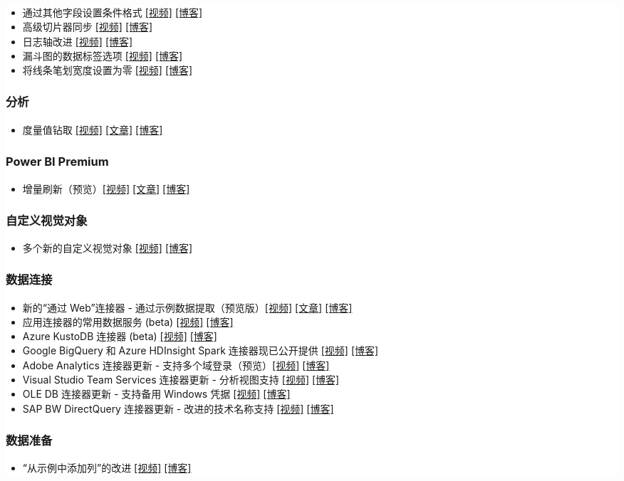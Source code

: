 * 通过其他字段设置条件格式 [[视频]](https://youtu.be/-_GMCE1TLvQ?t=55s) [[博客]](https://powerbi.microsoft.com/blog/power-bi-desktop-may-2018-feature-summary/#conditionalFormatting) 
* 高级切片器同步 [[视频]](https://youtu.be/-_GMCE1TLvQ?t=3m40s) [[博客]](https://powerbi.microsoft.com/blog/power-bi-desktop-may-2018-feature-summary/#slicerSync) 
* 日志轴改进 [[视频]](https://youtu.be/-_GMCE1TLvQ?t=5m47s) [[博客]](https://powerbi.microsoft.com/blog/power-bi-desktop-may-2018-feature-summary/#logAxis) 
* 漏斗图的数据标签选项 [[视频]](https://youtu.be/-_GMCE1TLvQ?t=6m25s) [[博客]](https://powerbi.microsoft.com/blog/power-bi-desktop-may-2018-feature-summary/#funnelChart) 
* 将线条笔划宽度设置为零 [[视频]](https://youtu.be/-_GMCE1TLvQ?t=6m49s) [[博客]](https://powerbi.microsoft.com/blog/power-bi-desktop-may-2018-feature-summary/#lineStroke) 

### <a name="analytics"></a>分析

* 度量值钻取 [[视频]](https://youtu.be/-_GMCE1TLvQ?t=2m9s) [[文章]](desktop-drillthrough.md#pass-all-filters-in-drillthrough) [[博客]](https://powerbi.microsoft.com/blog/power-bi-desktop-may-2018-feature-summary/#measureDrillthrough) 

### <a name="power-bi-premium"></a>Power BI Premium

* 增量刷新（预览）[[视频]](https://youtu.be/-_GMCE1TLvQ?t=7m42s) [[文章]](service-premium-incremental-refresh.md) [[博客]](https://powerbi.microsoft.com/blog/power-bi-desktop-may-2018-feature-summary/#incrementalRefresh) 

### <a name="custom-visuals"></a>自定义视觉对象

* 多个新的自定义视觉对象  [[视频]](https://youtu.be/-_GMCE1TLvQ?t=9m44s)  [[博客]](https://powerbi.microsoft.com/blog/power-bi-desktop-may-2018-feature-summary/#customVisuals) 

### <a name="data-connectivity"></a>数据连接

* 新的“通过 Web”连接器 - 通过示例数据提取（预览版）[[视频]](https://youtu.be/-_GMCE1TLvQ?t=10m17s) [[文章]](desktop-connect-to-web-by-example.md) [[博客]](https://powerbi.microsoft.com/blog/power-bi-desktop-may-2018-feature-summary/#FromWebConnector) 
* 应用连接器的常用数据服务 (beta) [[视频]](https://youtu.be/-_GMCE1TLvQ?t=12m9s) [[博客]](https://powerbi.microsoft.com/blog/power-bi-desktop-may-2018-feature-summary/#cdsApps) 
* Azure KustoDB 连接器 (beta) [[视频]](https://youtu.be/-_GMCE1TLvQ?t=12m9s) [[博客]](https://powerbi.microsoft.com/blog/power-bi-desktop-may-2018-feature-summary/#kustoDB) 
* Google BigQuery 和 Azure HDInsight Spark 连接器现已公开提供 [[视频]](https://youtu.be/-_GMCE1TLvQ?t=12m9s) [[博客]](https://powerbi.microsoft.com/blog/power-bi-desktop-may-2018-feature-summary/#googleBigQueryAzureHDInsightSpark) 
* Adobe Analytics 连接器更新 - 支持多个域登录（预览）[[视频]](https://youtu.be/-_GMCE1TLvQ?t=12m9s) [[博客]](https://powerbi.microsoft.com/blog/power-bi-desktop-may-2018-feature-summary/#AdobeAnalytics) 
* Visual Studio Team Services 连接器更新 - 分析视图支持 [[视频]](https://youtu.be/-_GMCE1TLvQ?t=12m9s) [[博客]](https://powerbi.microsoft.com/blog/power-bi-desktop-may-2018-feature-summary/#vsts) 
* OLE DB 连接器更新 - 支持备用 Windows 凭据 [[视频]](https://youtu.be/-_GMCE1TLvQ?t=12m9s) [[博客]](https://powerbi.microsoft.com/blog/power-bi-desktop-may-2018-feature-summary/#oledb) 
* SAP BW DirectQuery 连接器更新 - 改进的技术名称支持 [[视频]](https://youtu.be/-_GMCE1TLvQ?t=12m9s) [[博客]](https://powerbi.microsoft.com/blog/power-bi-desktop-may-2018-feature-summary/#sapBW) 

### <a name="data-preparation"></a>数据准备

* “从示例中添加列”的改进 [[视频]](https://youtu.be/-_GMCE1TLvQ?t=12m57s) [[博客]](https://powerbi.microsoft.com/blog/power-bi-desktop-may-2018-feature-summary/#addColumnFromExamples) 
